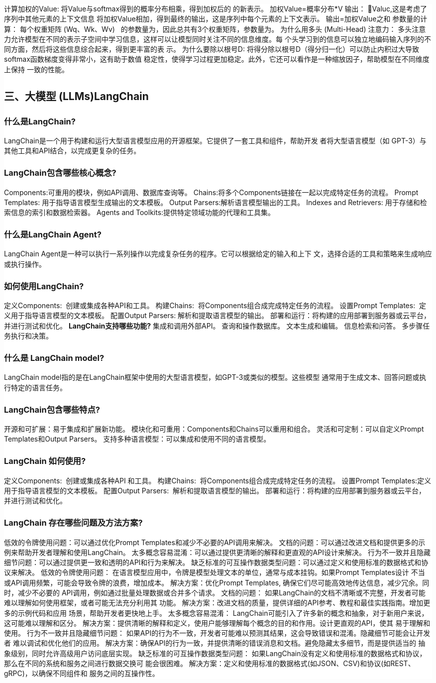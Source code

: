计算加权的Value:
将Value与softmax得到的概率分布相乘，得到加权后的 的新表示。
加权Value=概率分布*V
输出：
Valuc,这是考虑了序列中其他元素的上下文信息
将加权Value相加，得到最终的输出，这是序列中每个元素的上下文表示。 输出=加权Value之和
参数量的计算：
每个权重矩阵 (Wq、Wk、Wv)   的参数量为，因此总共有3个权重矩阵，参数量为。
为什么用多头 (Multi-Head) 注意力： 多头注意力允许模型在不同的表示子空间中学习信息，这样可以让模型同时关注不同的信息维度。每 个头学习到的信息可以独立地编码输入序列的不同方面，然后将这些信息综合起来，得到更丰富的表 示。
为什么要除以根号D: 将得分除以根号D（得分归一化）可以防止内积过大导致softmax函数梯度变得非常小，这有助于数值 稳定性，使得学习过程更加稳定。此外，它还可以看作是一种缩放因子，帮助模型在不同维度上保持 一致的性能。

## 三、大模型 (LLMs)LangChain

### 什么是LangChain?
LangChain是一个用于构建和运行大型语言模型应用的开源框架。它提供了一套工具和组件，帮助开发 者将大型语言模型（如 GPT-3）与其他工具和API结合，以完成更复杂的任务。

### LangChain包含哪些核心概念?
Components:可重用的模块，例如API调用、数据库查询等。 Chains:将多个Components链接在一起以完成特定任务的流程。 Prompt Templates: 用于指导语言模型生成输出的文本模板。 Output Parsers:解析语言模型输出的工具。
Indexes and Retrievers: 用于存储和检索信息的索引和数据检索器。 Agents and Toolkits:提供特定领域功能的代理和工具集。

### 什么是LangChain Agent?
LangChain Agent是一种可以执行一系列操作以完成复杂任务的程序。它可以根据给定的输入和上下 文，选择合适的工具和策略来生成响应或执行操作。

### 如何使用LangChain?
定义Components:  创建或集成各种API和工具。
构建Chains:  将Components组合成完成特定任务的流程。 设置Prompt Templates:  定义用于指导语言模型的文本模板。 配置Output Parsers: 解析和提取语言模型的输出。 部署和运行：将构建的应用部署到服务器或云平台，并进行测试和优化。
**LangChain支持哪些功能?**
集成和调用外部API。 查询和操作数据库。 文本生成和编辑。 信息检索和问答。 多步骤任务执行和决策。

### 什么是 LangChain model?
LangChain model指的是在LangChain框架中使用的大型语言模型，如GPT-3或类似的模型。这些模型 通常用于生成文本、回答问题或执行特定的语言任务。

### LangChain包含哪些特点?
开源和可扩展：易于集成和扩展新功能。 模块化和可重用：Components和Chains可以重用和组合。 灵活和可定制：可以自定义Prompt Templates和Output Parsers。 支持多种语言模型：可以集成和使用不同的语言模型。

### LangChain 如何使用?
定义Components:  创建或集成各种API 和工具。
构建Chains:  将Components组合成完成特定任务的流程。 设置Prompt Templates:定义用于指导语言模型的文本模板。
配置Output Parsers:  解析和提取语言模型的输出。 部署和运行：将构建的应用部署到服务器或云平台，并进行测试和优化。

### LangChain 存在哪些问题及方法方案?
低效的令牌使用问题：可以通过优化Prompt Templates和减少不必要的API调用来解决。 文档的问题：可以通过改进文档和提供更多的示例来帮助开发者理解和使用LangChain。
太多概念容易混淆：可以通过提供更清晰的解释和更直观的API设计来解决。 行为不一致并且隐藏细节问题：可以通过提供更一致和透明的API和行为来解决。 缺乏标准的可互操作数据类型问题：可以通过定义和使用标准的数据格式和协议来解决。
低效的令牌使用问题：
在语言模型应用中，令牌是模型处理文本的单位，通常与成本挂钩。如果Prompt Templates设计 不当 或API调用频繁，可能会导致令牌的浪费，增加成本。
解决方案：优化Prompt Templates, 确保它们尽可能高效地传达信息，减少冗余。同时，减少不必要的 API调用，例如通过批量处理数据或合并多个请求。
文档的问题： 如果LangChain的文档不清晰或不完整，开发者可能难以理解如何使用框架，或者可能无法充分利用其 功能。 解决方案：改进文档的质量，提供详细的API参考、教程和最佳实践指南。增加更多的示例代码和应用 场景，帮助开发者更快地上手。
太多概念容易混淆： LangChain可能引入了许多新的概念和抽象，对于新用户来说，这可能难以理解和区分。 解决方案：提供清晰的解释和定义，使用户能够理解每个概念的目的和作用。设计更直观的API，使其 易于理解和使用。
行为不一致并且隐藏细节问题：
如果API的行为不一致，开发者可能难以预测其结果，这会导致错误和混淆。隐藏细节可能会让开发者 难以调试和优化他们的应用。 解决方案：确保API的行为一致，并提供清晰的错误消息和文档。避免隐藏太多细节，而是提供适当的 抽象级别，同时允许高级用户访问底层实现。
缺乏标准的可互操作数据类型问题： 如果LangChain没有定义和使用标准的数据格式和协议，那么在不同的系统和服务之间进行数据交换可 能会很困难。 解决方案：定义和使用标准的数据格式(如JSON、CSV)和协议(如REST、gRPC)，以确保不同组件和 服务之间的互操作性。